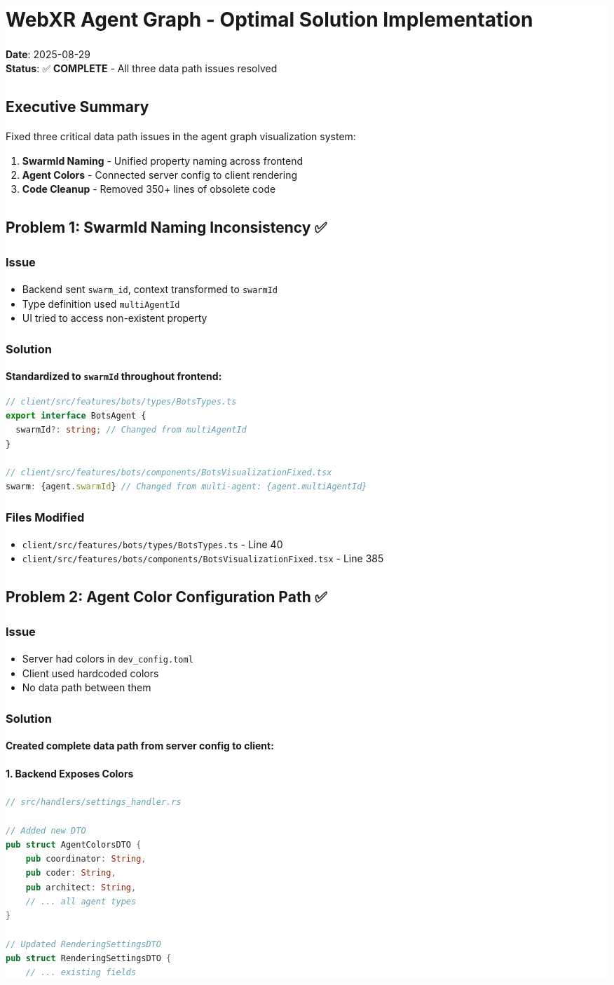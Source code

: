 # WebXR Agent Graph - Optimal Solution Implementation

**Date**: 2025-08-29  
**Status**: ✅ **COMPLETE** - All three data path issues resolved

## Executive Summary

Fixed three critical data path issues in the agent graph visualization system:
1. **SwarmId Naming** - Unified property naming across frontend
2. **Agent Colors** - Connected server config to client rendering  
3. **Code Cleanup** - Removed 350+ lines of obsolete code

## Problem 1: SwarmId Naming Inconsistency ✅

### Issue
- Backend sent `swarm_id`, context transformed to `swarmId`
- Type definition used `multiAgentId`
- UI tried to access non-existent property

### Solution
**Standardized to `swarmId` throughout frontend:**

```typescript
// client/src/features/bots/types/BotsTypes.ts
export interface BotsAgent {
  swarmId?: string; // Changed from multiAgentId
}

// client/src/features/bots/components/BotsVisualizationFixed.tsx
swarm: {agent.swarmId} // Changed from multi-agent: {agent.multiAgentId}
```

### Files Modified
- `client/src/features/bots/types/BotsTypes.ts` - Line 40
- `client/src/features/bots/components/BotsVisualizationFixed.tsx` - Line 385

## Problem 2: Agent Color Configuration Path ✅

### Issue
- Server had colors in `dev_config.toml`
- Client used hardcoded colors
- No data path between them

### Solution
**Created complete data path from server config to client:**

#### 1. Backend Exposes Colors
```rust
// src/handlers/settings_handler.rs

// Added new DTO
pub struct AgentColorsDTO {
    pub coordinator: String,
    pub coder: String,
    pub architect: String,
    // ... all agent types
}

// Updated RenderingSettingsDTO
pub struct RenderingSettingsDTO {
    // ... existing fields
```